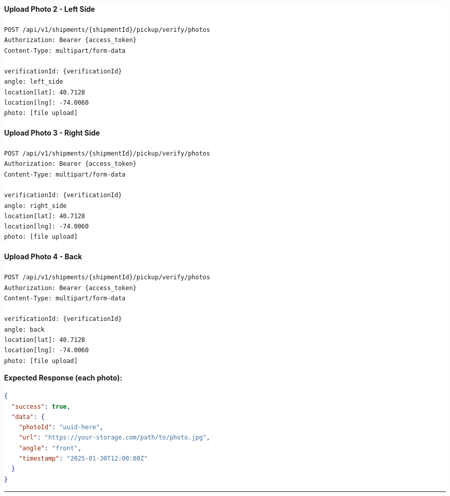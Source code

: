 #### Upload Photo 2 - Left Side
```http
POST /api/v1/shipments/{shipmentId}/pickup/verify/photos
Authorization: Bearer {access_token}
Content-Type: multipart/form-data

verificationId: {verificationId}
angle: left_side
location[lat]: 40.7128
location[lng]: -74.0060
photo: [file upload]
```

#### Upload Photo 3 - Right Side
```http
POST /api/v1/shipments/{shipmentId}/pickup/verify/photos
Authorization: Bearer {access_token}
Content-Type: multipart/form-data

verificationId: {verificationId}
angle: right_side
location[lat]: 40.7128
location[lng]: -74.0060
photo: [file upload]
```

#### Upload Photo 4 - Back
```http
POST /api/v1/shipments/{shipmentId}/pickup/verify/photos
Authorization: Bearer {access_token}
Content-Type: multipart/form-data

verificationId: {verificationId}
angle: back
location[lat]: 40.7128
location[lng]: -74.0060
photo: [file upload]
```

**Expected Response (each photo):**
```json
{
  "success": true,
  "data": {
    "photoId": "uuid-here",
    "url": "https://your-storage.com/path/to/photo.jpg",
    "angle": "front",
    "timestamp": "2025-01-30T12:00:00Z"
  }
}
```

---
